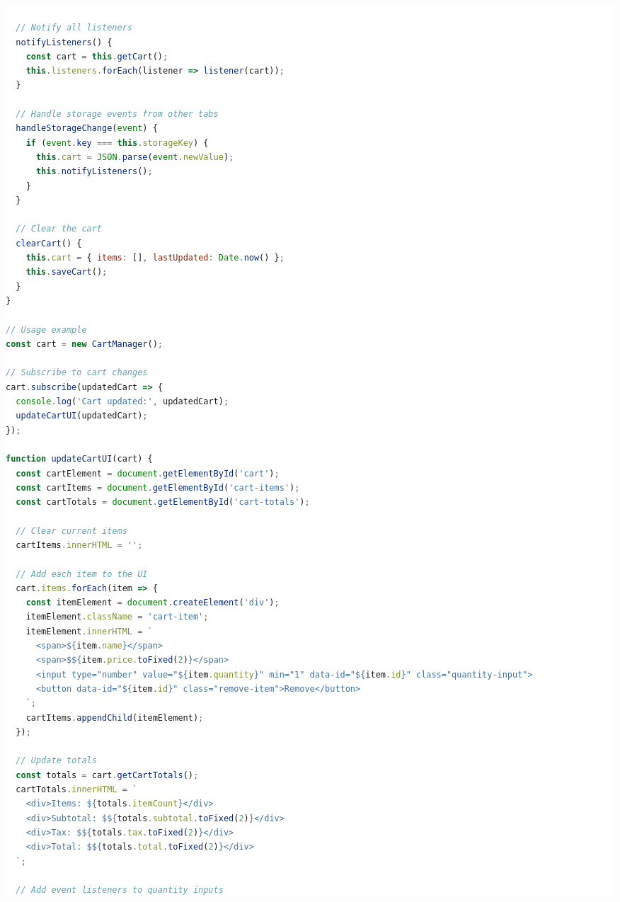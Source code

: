 ```javascript
  
  // Notify all listeners
  notifyListeners() {
    const cart = this.getCart();
    this.listeners.forEach(listener => listener(cart));
  }
  
  // Handle storage events from other tabs
  handleStorageChange(event) {
    if (event.key === this.storageKey) {
      this.cart = JSON.parse(event.newValue);
      this.notifyListeners();
    }
  }
  
  // Clear the cart
  clearCart() {
    this.cart = { items: [], lastUpdated: Date.now() };
    this.saveCart();
  }
}

// Usage example
const cart = new CartManager();

// Subscribe to cart changes
cart.subscribe(updatedCart => {
  console.log('Cart updated:', updatedCart);
  updateCartUI(updatedCart);
});

function updateCartUI(cart) {
  const cartElement = document.getElementById('cart');
  const cartItems = document.getElementById('cart-items');
  const cartTotals = document.getElementById('cart-totals');
  
  // Clear current items
  cartItems.innerHTML = '';
  
  // Add each item to the UI
  cart.items.forEach(item => {
    const itemElement = document.createElement('div');
    itemElement.className = 'cart-item';
    itemElement.innerHTML = `
      <span>${item.name}</span>
      <span>$${item.price.toFixed(2)}</span>
      <input type="number" value="${item.quantity}" min="1" data-id="${item.id}" class="quantity-input">
      <button data-id="${item.id}" class="remove-item">Remove</button>
    `;
    cartItems.appendChild(itemElement);
  });
  
  // Update totals
  const totals = cart.getCartTotals();
  cartTotals.innerHTML = `
    <div>Items: ${totals.itemCount}</div>
    <div>Subtotal: $${totals.subtotal.toFixed(2)}</div>
    <div>Tax: $${totals.tax.toFixed(2)}</div>
    <div>Total: $${totals.total.toFixed(2)}</div>
  `;
  
  // Add event listeners to quantity inputs
```